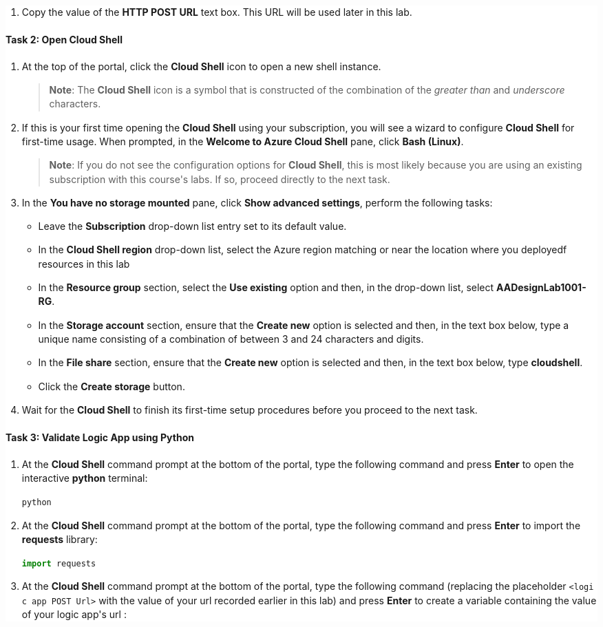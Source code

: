 1. Copy the value of the **HTTP POST URL** text box. This URL will be used later in this lab.

#### Task 2: Open Cloud Shell

1. At the top of the portal, click the **Cloud Shell** icon to open a new shell instance.

    > **Note**: The **Cloud Shell** icon is a symbol that is constructed of the combination of the *greater than* and *underscore* characters.

1. If this is your first time opening the **Cloud Shell** using your subscription, you will see a wizard to configure **Cloud Shell** for first-time usage. When prompted, in the **Welcome to Azure Cloud Shell** pane, click **Bash (Linux)**.

    > **Note**: If you do not see the configuration options for **Cloud Shell**, this is most likely because you are using an existing subscription with this course's labs. If so, proceed directly to the next task. 

1. In the **You have no storage mounted** pane, click **Show advanced settings**, perform the following tasks:

    - Leave the **Subscription** drop-down list entry set to its default value.

    - In the **Cloud Shell region** drop-down list, select the Azure region matching or near the location where you deployedf resources in this lab

    - In the **Resource group** section, select the **Use existing** option and then, in the drop-down list, select **AADesignLab1001-RG**.

    - In the **Storage account** section, ensure that the **Create new** option is selected and then, in the text box below, type a unique name consisting of a combination of between 3 and 24 characters and digits. 

    - In the **File share** section, ensure that the **Create new** option is selected and then, in the text box below, type **cloudshell**.

    - Click the **Create storage** button.

1. Wait for the **Cloud Shell** to finish its first-time setup procedures before you proceed to the next task.

#### Task 3: Validate Logic App using Python

1. At the **Cloud Shell** command prompt at the bottom of the portal, type the following command and press **Enter** to open the interactive **python** terminal:

    ```
    python
    ```

1. At the **Cloud Shell** command prompt at the bottom of the portal, type the following command and press **Enter** to import the **requests** library:

    ```python
    import requests
    ```

1. At the **Cloud Shell** command prompt at the bottom of the portal, type the following command (replacing the placeholder `<logic app POST Url>` with the value of your url recorded earlier in this lab) and press **Enter** to create a variable containing the value of your logic app's url :
